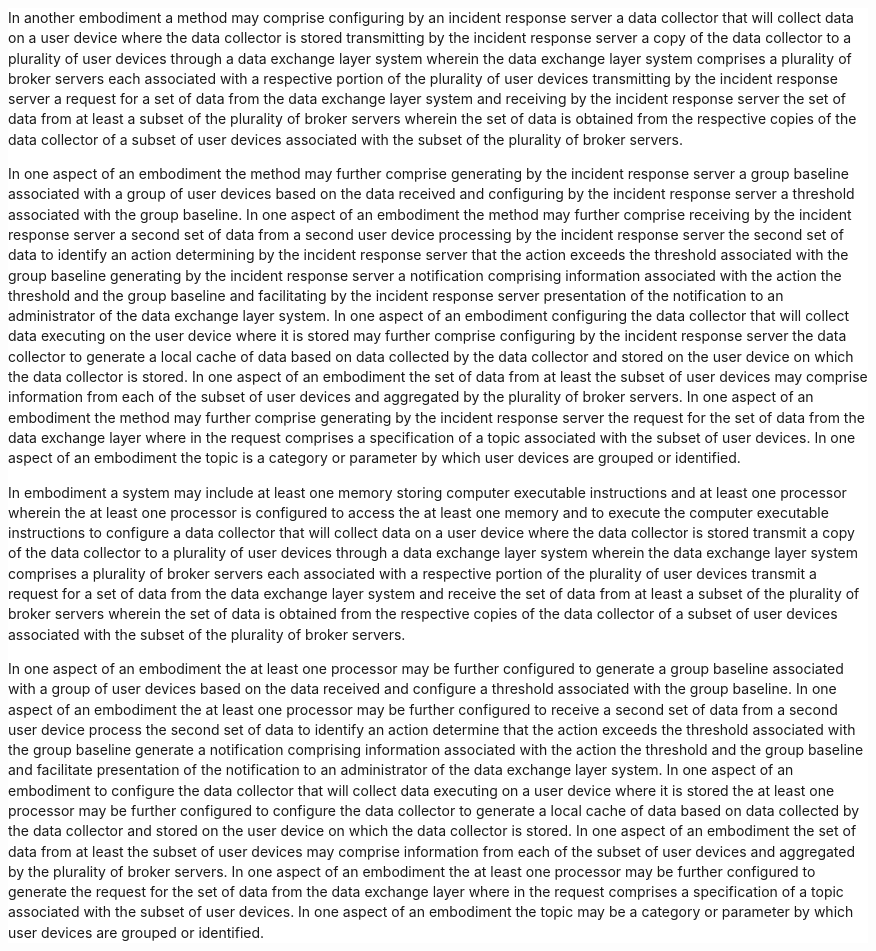 In another embodiment a method may comprise configuring by an incident response server a data collector that will collect data on a user device where the data collector is stored transmitting by the incident response server a copy of the data collector to a plurality of user devices through a data exchange layer system wherein the data exchange layer system comprises a plurality of broker servers each associated with a respective portion of the plurality of user devices transmitting by the incident response server a request for a set of data from the data exchange layer system and receiving by the incident response server the set of data from at least a subset of the plurality of broker servers wherein the set of data is obtained from the respective copies of the data collector of a subset of user devices associated with the subset of the plurality of broker servers.

In one aspect of an embodiment the method may further comprise generating by the incident response server a group baseline associated with a group of user devices based on the data received and configuring by the incident response server a threshold associated with the group baseline. In one aspect of an embodiment the method may further comprise receiving by the incident response server a second set of data from a second user device processing by the incident response server the second set of data to identify an action determining by the incident response server that the action exceeds the threshold associated with the group baseline generating by the incident response server a notification comprising information associated with the action the threshold and the group baseline and facilitating by the incident response server presentation of the notification to an administrator of the data exchange layer system. In one aspect of an embodiment configuring the data collector that will collect data executing on the user device where it is stored may further comprise configuring by the incident response server the data collector to generate a local cache of data based on data collected by the data collector and stored on the user device on which the data collector is stored. In one aspect of an embodiment the set of data from at least the subset of user devices may comprise information from each of the subset of user devices and aggregated by the plurality of broker servers. In one aspect of an embodiment the method may further comprise generating by the incident response server the request for the set of data from the data exchange layer where in the request comprises a specification of a topic associated with the subset of user devices. In one aspect of an embodiment the topic is a category or parameter by which user devices are grouped or identified.

In embodiment a system may include at least one memory storing computer executable instructions and at least one processor wherein the at least one processor is configured to access the at least one memory and to execute the computer executable instructions to configure a data collector that will collect data on a user device where the data collector is stored transmit a copy of the data collector to a plurality of user devices through a data exchange layer system wherein the data exchange layer system comprises a plurality of broker servers each associated with a respective portion of the plurality of user devices transmit a request for a set of data from the data exchange layer system and receive the set of data from at least a subset of the plurality of broker servers wherein the set of data is obtained from the respective copies of the data collector of a subset of user devices associated with the subset of the plurality of broker servers.

In one aspect of an embodiment the at least one processor may be further configured to generate a group baseline associated with a group of user devices based on the data received and configure a threshold associated with the group baseline. In one aspect of an embodiment the at least one processor may be further configured to receive a second set of data from a second user device process the second set of data to identify an action determine that the action exceeds the threshold associated with the group baseline generate a notification comprising information associated with the action the threshold and the group baseline and facilitate presentation of the notification to an administrator of the data exchange layer system. In one aspect of an embodiment to configure the data collector that will collect data executing on a user device where it is stored the at least one processor may be further configured to configure the data collector to generate a local cache of data based on data collected by the data collector and stored on the user device on which the data collector is stored. In one aspect of an embodiment the set of data from at least the subset of user devices may comprise information from each of the subset of user devices and aggregated by the plurality of broker servers. In one aspect of an embodiment the at least one processor may be further configured to generate the request for the set of data from the data exchange layer where in the request comprises a specification of a topic associated with the subset of user devices. In one aspect of an embodiment the topic may be a category or parameter by which user devices are grouped or identified.
